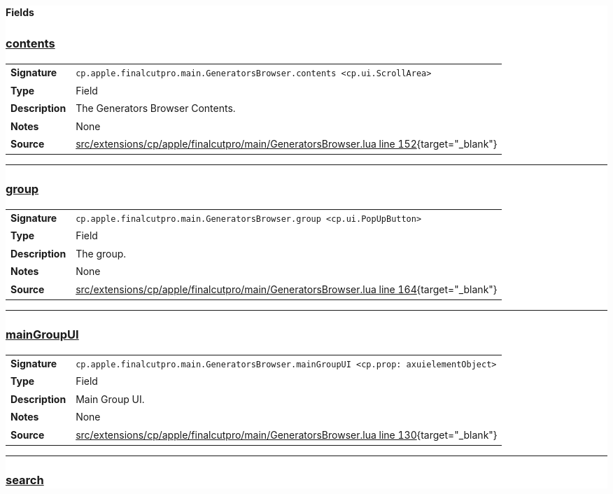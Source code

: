 
#### Fields


### [contents](#contents)

|                                             |                                                                                     |
| --------------------------------------------|-------------------------------------------------------------------------------------|
| **Signature**                               | `cp.apple.finalcutpro.main.GeneratorsBrowser.contents <cp.ui.ScrollArea>`                                                                    |
| **Type**                                    | Field                                                                     |
| **Description**                             | The Generators Browser Contents.                                                                     |
| **Notes**                                   | None |
| **Source**                                  | [src/extensions/cp/apple/finalcutpro/main/GeneratorsBrowser.lua line 152](https://github.com/CommandPost/CommandPost/blob/develop/src/extensions/cp/apple/finalcutpro/main/GeneratorsBrowser.lua#L152){target="_blank"} |

---


### [group](#group)

|                                             |                                                                                     |
| --------------------------------------------|-------------------------------------------------------------------------------------|
| **Signature**                               | `cp.apple.finalcutpro.main.GeneratorsBrowser.group <cp.ui.PopUpButton>`                                                                    |
| **Type**                                    | Field                                                                     |
| **Description**                             | The group.                                                                     |
| **Notes**                                   | None |
| **Source**                                  | [src/extensions/cp/apple/finalcutpro/main/GeneratorsBrowser.lua line 164](https://github.com/CommandPost/CommandPost/blob/develop/src/extensions/cp/apple/finalcutpro/main/GeneratorsBrowser.lua#L164){target="_blank"} |

---


### [mainGroupUI](#maingroupui)

|                                             |                                                                                     |
| --------------------------------------------|-------------------------------------------------------------------------------------|
| **Signature**                               | `cp.apple.finalcutpro.main.GeneratorsBrowser.mainGroupUI <cp.prop: axuielementObject>`                                                                    |
| **Type**                                    | Field                                                                     |
| **Description**                             | Main Group UI.                                                                     |
| **Notes**                                   | None |
| **Source**                                  | [src/extensions/cp/apple/finalcutpro/main/GeneratorsBrowser.lua line 130](https://github.com/CommandPost/CommandPost/blob/develop/src/extensions/cp/apple/finalcutpro/main/GeneratorsBrowser.lua#L130){target="_blank"} |

---


### [search](#search)
